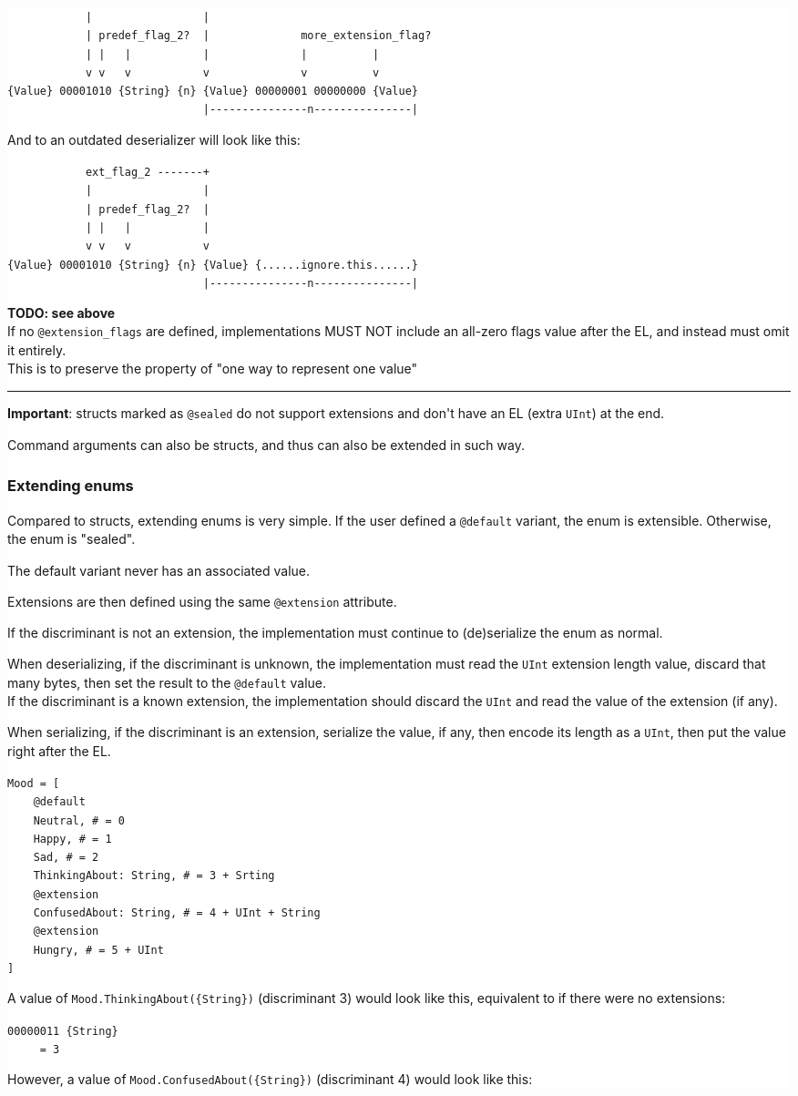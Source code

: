 ```
            |                 |
            | predef_flag_2?  |              more_extension_flag?
            | |   |           |              |          |
            v v   v           v              v          v
{Value} 00001010 {String} {n} {Value} 00000001 00000000 {Value}
                              |---------------n---------------|
```
And to an outdated deserializer will look like this:
```
            ext_flag_2 -------+
            |                 |
            | predef_flag_2?  |
            | |   |           |
            v v   v           v
{Value} 00001010 {String} {n} {Value} {......ignore.this......}
                              |---------------n---------------|
```
**TODO: see above**  
If no `@extension_flags` are defined, implementations MUST NOT include an all-zero flags value after the EL, and instead must omit it entirely.  
This is to preserve the property of "one way to represent one value"

---

**Important**: structs marked as `@sealed` do not support extensions and don't have an EL (extra `UInt`) at the end.

Command arguments can also be structs, and thus can also be extended in such way.

### Extending enums
Compared to structs, extending enums is very simple. If the user defined a `@default` variant, the enum is extensible. Otherwise, the enum is "sealed".

The default variant never has an associated value.

Extensions are then defined using the same `@extension` attribute.

If the discriminant is not an extension, the implementation must continue to (de)serialize the enum as normal.

When deserializing, if the discriminant is unknown, the implementation must read the `UInt` extension length value, discard that many bytes, then set the result to the `@default` value.  
If the discriminant is a known extension, the implementation should discard the `UInt` and read the value of the extension (if any).

When serializing, if the discriminant is an extension, serialize the value, if any, then encode its length as a `UInt`, then put the value right after the EL.

```
Mood = [
	@default
	Neutral, # = 0
	Happy, # = 1
	Sad, # = 2
	ThinkingAbout: String, # = 3 + Srting
	@extension
	ConfusedAbout: String, # = 4 + UInt + String
	@extension
	Hungry, # = 5 + UInt
]
```
A value of `Mood.ThinkingAbout({String})` (discriminant 3) would look like this, equivalent to if there were no extensions:
```
00000011 {String}
     = 3
```
However, a value of `Mood.ConfusedAbout({String})` (discriminant 4) would look like this: